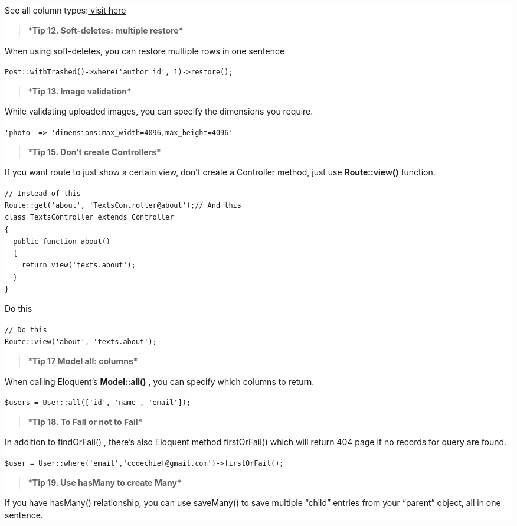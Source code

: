 See all column types:[ visit here](https://laravel.com/docs/master/migrations#creating-columns)

> ***Tip 12. Soft-deletes: multiple restore\***

When using soft-deletes, you can restore multiple rows in one sentence

```
Post::withTrashed()->where('author_id', 1)->restore();
```

> ***Tip 13. Image validation\***

While validating uploaded images, you can specify the dimensions you require.

```
'photo' => 'dimensions:max_width=4096,max_height=4096'
```

> ***Tip 15. Don’t create Controllers\***

If you want route to just show a certain view, don’t create a Controller method, just use **Route::view()** function.

```
// Instead of this
Route::get('about', 'TextsController@about');// And this
class TextsController extends Controller
{
  public function about()
  {
    return view('texts.about');
  }
}
```

Do this

```
// Do this
Route::view('about', 'texts.about');
```

> ***Tip 17 Model all: columns\***

When calling Eloquent’s **Model::all() ,** you can specify which columns to return.

```
$users = User::all(['id', 'name', 'email']);
```

> ***Tip 18. To Fail or not to Fail\***

In addition to findOrFail() , there’s also Eloquent method firstOrFail() which will return 404 page if no records for query are found.

```
$user = User::where('email','codechief@gmail.com')->firstOrFail();
```

> ***Tip 19. Use hasMany to create Many\***

If you have hasMany() relationship, you can use saveMany() to save multiple “child” entries from your “parent” object, all in one sentence.
